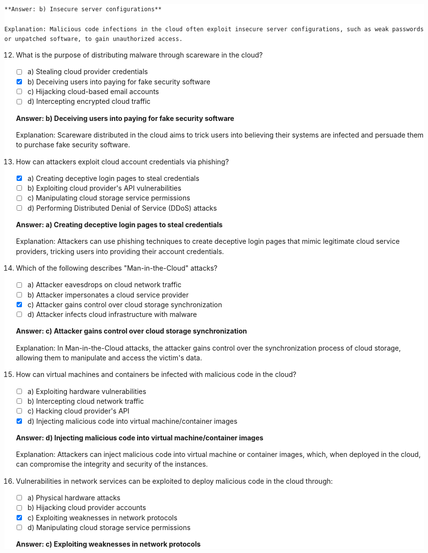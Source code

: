     **Answer: b) Insecure server configurations**
    
    Explanation: Malicious code infections in the cloud often exploit insecure server configurations, such as weak passwords or unpatched software, to gain unauthorized access.

12. What is the purpose of distributing malware through scareware in the cloud?
    - [ ] a) Stealing cloud provider credentials
    - [x] b) Deceiving users into paying for fake security software
    - [ ] c) Hijacking cloud-based email accounts
    - [ ] d) Intercepting encrypted cloud traffic

    **Answer: b) Deceiving users into paying for fake security software**
    
    Explanation: Scareware distributed in the cloud aims to trick users into believing their systems are infected and persuade them to purchase fake security software.

13. How can attackers exploit cloud account credentials via phishing?
    - [x] a) Creating deceptive login pages to steal credentials
    - [ ] b) Exploiting cloud provider's API vulnerabilities
    - [ ] c) Manipulating cloud storage service permissions
    - [ ] d) Performing Distributed Denial of Service (DDoS) attacks

    **Answer: a) Creating deceptive login pages to steal credentials**
    
    Explanation: Attackers can use phishing techniques to create deceptive login pages that mimic legitimate cloud service providers, tricking users into providing their account credentials.

14. Which of the following describes "Man-in-the-Cloud" attacks?
    - [ ] a) Attacker eavesdrops on cloud network traffic
    - [ ] b) Attacker impersonates a cloud service provider
    - [x] c) Attacker gains control over cloud storage synchronization
    - [ ] d) Attacker infects cloud infrastructure with malware

    **Answer: c) Attacker gains control over cloud storage synchronization**
    
    Explanation: In Man-in-the-Cloud attacks, the attacker gains control over the synchronization process of cloud storage, allowing them to manipulate and access the victim's data.

15. How can virtual machines and containers be infected with malicious code in the cloud?
    - [ ] a) Exploiting hardware vulnerabilities
    - [ ] b) Intercepting cloud network traffic
    - [ ] c) Hacking cloud provider's API
    - [x] d) Injecting malicious code into virtual machine/container images

    **Answer: d) Injecting malicious code into virtual machine/container images**
    
    Explanation: Attackers can inject malicious code into virtual machine or container images, which, when deployed in the cloud, can compromise the integrity and security of the instances.

16. Vulnerabilities in network services can be exploited to deploy malicious code in the cloud through:
    - [ ] a) Physical hardware attacks
    - [ ] b) Hijacking cloud provider accounts
    - [x] c) Exploiting weaknesses in network protocols
    - [ ] d) Manipulating cloud storage service permissions

    **Answer: c) Exploiting weaknesses in network protocols**
    